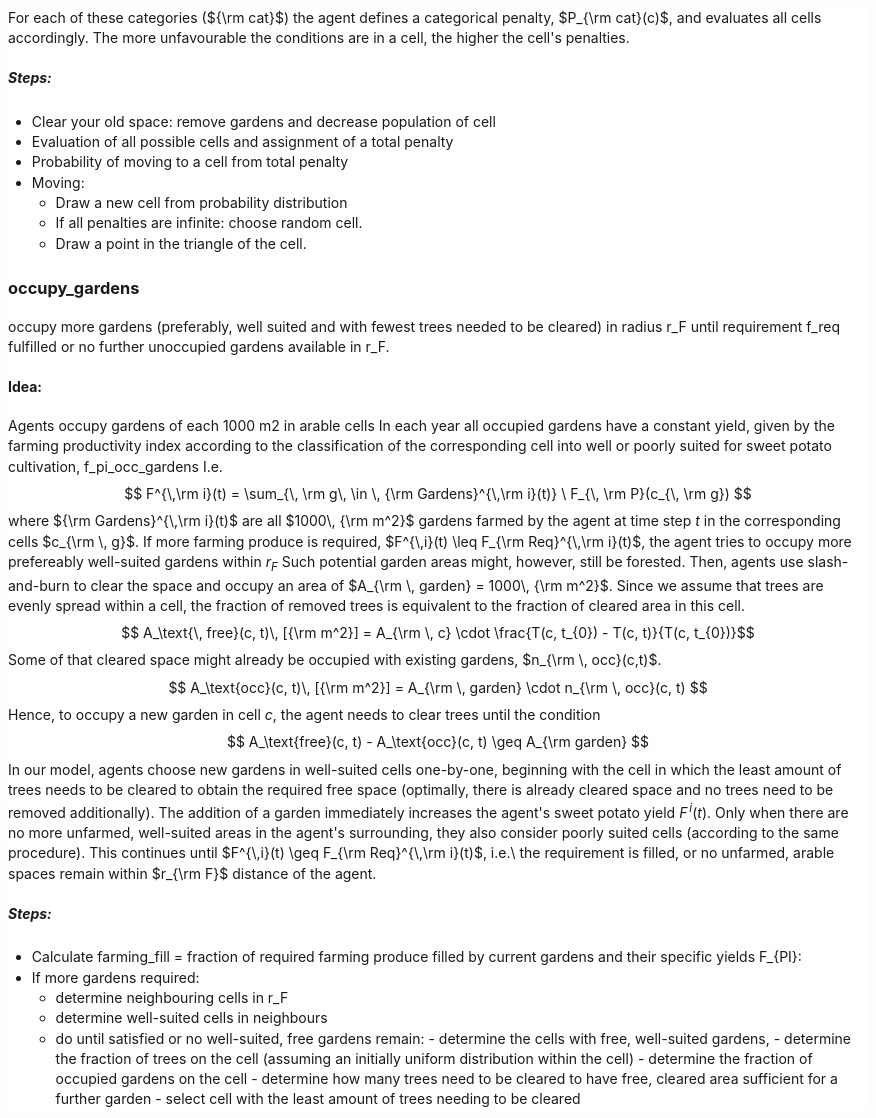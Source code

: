 For each of these categories (${\rm cat}$) the agent defines a categorical penalty, $P_{\rm cat}(c)$, and evaluates all cells accordingly.
The more unfavourable the conditions are in a cell, the higher the cell's penalties.

##### Steps:
- Clear your old space: remove gardens and decrease population of cell
- Evaluation of all possible cells and assignment of a total penalty
- Probability of moving to a cell from total penalty
- Moving:
    - Draw a new cell from probability distribution
    - If all penalties are infinite: choose random cell.
    - Draw a point in the triangle of the cell.


### occupy_gardens
occupy more gardens (preferably, well suited and with fewest trees needed to be cleared) in radius r_F until requirement f_req fulfilled or no further unoccupied gardens available in r_F.

#### Idea:
Agents occupy gardens of each 1000 m2 in arable cells
In each year all occupied gardens have a constant yield, given by the farming productivity index according to the classification of the corresponding cell into well or poorly suited for sweet potato cultivation, f_pi_occ_gardens
I.e. $$ F^{\,\rm i}(t) = \sum_{\, \rm g\,  \in  \, {\rm Gardens}^{\,\rm i}(t)}  \ F_{\, \rm P}(c_{\, \rm g}) $$
where ${\rm Gardens}^{\,\rm i}(t)$ are all $1000\, {\rm m^2}$ gardens farmed by the agent at time step $t$ in the corresponding cells $c_{\rm \, g}$.
If more farming produce is required, $F^{\,i}(t) \leq F_{\rm Req}^{\,\rm i}(t)$, the agent tries to occupy more prefereably well-suited gardens within $r_F$
Such potential garden areas might, however, still be forested.
Then, agents use slash-and-burn to clear the space and occupy an area of $A_{\rm \, garden} = 1000\, {\rm m^2}$.
Since we assume that trees are evenly spread within a cell, the fraction of removed trees is equivalent to the fraction of cleared area in this cell.
$$ A_\text{\, free}(c, t)\, [{\rm m^2}] = A_{\rm \, c} \cdot \frac{T(c, t_{0}) - T(c, t)}{T(c, t_{0})}$$
Some of that cleared space might already be occupied with existing gardens, $n_{\rm \, occ}(c,t)$.
$$ A_\text{occ}(c, t)\, [{\rm m^2}] = A_{\rm \, garden} \cdot n_{\rm \, occ}(c, t) $$
Hence, to occupy a new garden in cell $c$, the agent needs to clear trees until the condition
$$ A_\text{free}(c, t) - A_\text{occ}(c, t) \geq A_{\rm garden} $$
In our model, agents choose new gardens in well-suited cells one-by-one, beginning with the cell in which the least amount of trees needs to be cleared to obtain the required free space (optimally, there is already cleared space and no trees need to be removed additionally).
The addition of a garden immediately increases the agent's sweet potato yield $F^{\,i}(t)$.
Only when there are no more unfarmed, well-suited areas in the agent's surrounding, they also consider poorly suited cells (according to the same procedure).
This continues until $F^{\,i}(t) \geq F_{\rm Req}^{\,\rm i}(t)$, i.e.\ the requirement is filled, or no unfarmed, arable spaces remain within $r_{\rm F}$ distance of the agent.

##### Steps:
- Calculate farming_fill = fraction of required farming produce filled by current gardens and their specific
yields F_{PI}:
- If more gardens required:
    - determine neighbouring cells in r_F
    - determine well-suited cells in neighbours
    - do until satisfied or no well-suited, free gardens remain:
            - determine the cells with free, well-suited gardens,
            - determine the fraction of trees on the cell (assuming an initially uniform distribution within the cell)
            - determine the fraction of occupied gardens on the cell
            - determine how many trees need to be cleared to have free, cleared area sufficient for a further garden
            - select cell with the least amount of trees needing to be cleared